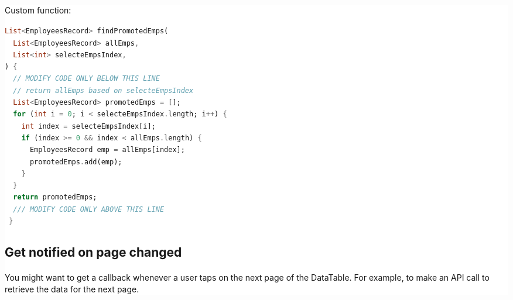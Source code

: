 Custom function:

```dart
List<EmployeesRecord> findPromotedEmps(
  List<EmployeesRecord> allEmps,
  List<int> selecteEmpsIndex,
) {
  // MODIFY CODE ONLY BELOW THIS LINE
  // return allEmps based on selecteEmpsIndex
  List<EmployeesRecord> promotedEmps = [];
  for (int i = 0; i < selecteEmpsIndex.length; i++) {
    int index = selecteEmpsIndex[i];
    if (index >= 0 && index < allEmps.length) {
      EmployeesRecord emp = allEmps[index];
      promotedEmps.add(emp);
    }
  }
  return promotedEmps;
  /// MODIFY CODE ONLY ABOVE THIS LINE
 }
```

<div style={{
    position: 'relative',
    paddingBottom: 'calc(56.67989417989418% + 41px)', // Keeps the aspect ratio and additional padding
    height: 0,
    width: '100%'}}>
    <iframe 
        src="https://www.loom.com/embed/3cb325a0fd7e4dc486bcaffe8493c40b?sid=8bcfb4fb-45f7-46d7-8077-6f5c7b9ff543"
        title=""
        style={{
            position: 'absolute',
            top: 0,
            left: 0,
            width: '100%',
            height: '100%',
            colorScheme: 'light'
        }}
        frameborder="0"
        loading="lazy"
        webkitAllowFullScreen
        mozAllowFullScreen
        allowFullScreen
        allow="clipboard-write">
    </iframe>
</div>
<p></p>

## Get notified on page changed

You might want to get a callback whenever a user taps on the next page of the DataTable. For example, to make an API call to retrieve the data for the next page.

